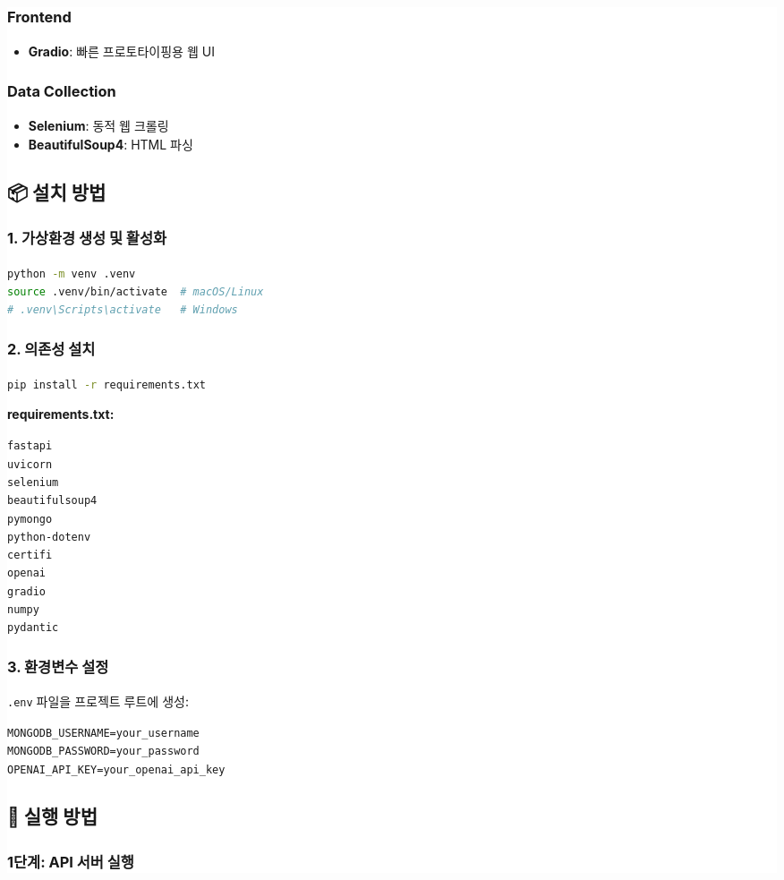### Frontend
- **Gradio**: 빠른 프로토타이핑용 웹 UI

### Data Collection
- **Selenium**: 동적 웹 크롤링
- **BeautifulSoup4**: HTML 파싱

## 📦 설치 방법

### 1. 가상환경 생성 및 활성화

```bash
python -m venv .venv
source .venv/bin/activate  # macOS/Linux
# .venv\Scripts\activate   # Windows
```

### 2. 의존성 설치

```bash
pip install -r requirements.txt
```

**requirements.txt:**
```
fastapi
uvicorn
selenium
beautifulsoup4
pymongo
python-dotenv
certifi
openai
gradio
numpy
pydantic
```

### 3. 환경변수 설정

`.env` 파일을 프로젝트 루트에 생성:

```env
MONGODB_USERNAME=your_username
MONGODB_PASSWORD=your_password
OPENAI_API_KEY=your_openai_api_key
```

## 🚀 실행 방법

### 1단계: API 서버 실행
